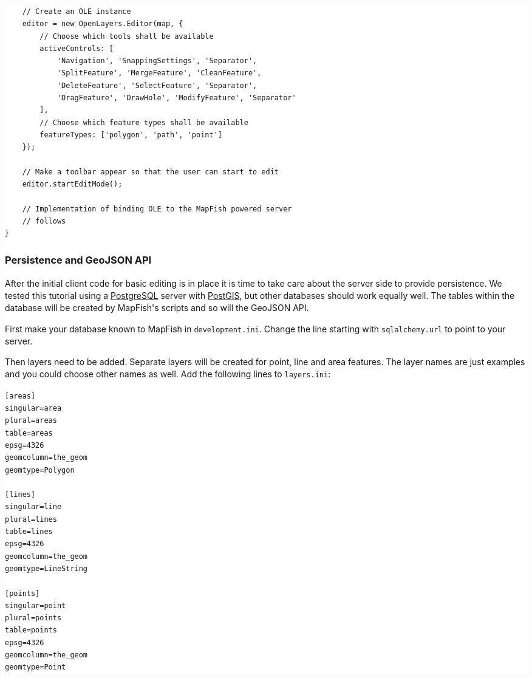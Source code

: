         // Create an OLE instance
        editor = new OpenLayers.Editor(map, {
            // Choose which tools shall be available
            activeControls: [
                'Navigation', 'SnappingSettings', 'Separator',
                'SplitFeature', 'MergeFeature', 'CleanFeature',
                'DeleteFeature', 'SelectFeature', 'Separator',
                'DragFeature', 'DrawHole', 'ModifyFeature', 'Separator'
            ],
            // Choose which feature types shall be available
            featureTypes: ['polygon', 'path', 'point']
        });
    
        // Make a toolbar appear so that the user can start to edit
        editor.startEditMode();
    
        // Implementation of binding OLE to the MapFish powered server
        // follows
    }

### Persistence and GeoJSON API

After the initial client code for basic editing is in place it is time to take care about the server side to provide persistence. We tested this tutorial using a [PostgreSQL](http://www.postgresql.org/) server with [PostGIS](http://postgis.refractions.net/), but other databases should work equally well. The tables within the database will be created by MapFish's scripts and so will the GeoJSON API.

First make your database known to MapFish in `development.ini`. Change the line starting with `sqlalchemy.url` to point to your server.

Then layers need to be added. Separate layers will be created for point, line and area features. The layer names are just examples and you could choose other names as well. Add the following lines to `layers.ini`:

    [areas]
    singular=area
    plural=areas
    table=areas
    epsg=4326
    geomcolumn=the_geom
    geomtype=Polygon
    
    [lines]
    singular=line
    plural=lines
    table=lines
    epsg=4326
    geomcolumn=the_geom
    geomtype=LineString
    
    [points]
    singular=point
    plural=points
    table=points
    epsg=4326
    geomcolumn=the_geom
    geomtype=Point
